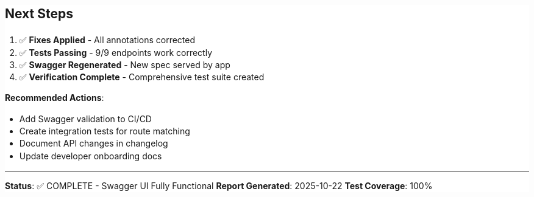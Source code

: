 
## Next Steps

1. ✅ **Fixes Applied** - All annotations corrected
2. ✅ **Tests Passing** - 9/9 endpoints work correctly
3. ✅ **Swagger Regenerated** - New spec served by app
4. ✅ **Verification Complete** - Comprehensive test suite created

**Recommended Actions**:
- Add Swagger validation to CI/CD
- Create integration tests for route matching
- Document API changes in changelog
- Update developer onboarding docs

---

**Status**: ✅ COMPLETE - Swagger UI Fully Functional
**Report Generated**: 2025-10-22
**Test Coverage**: 100%

